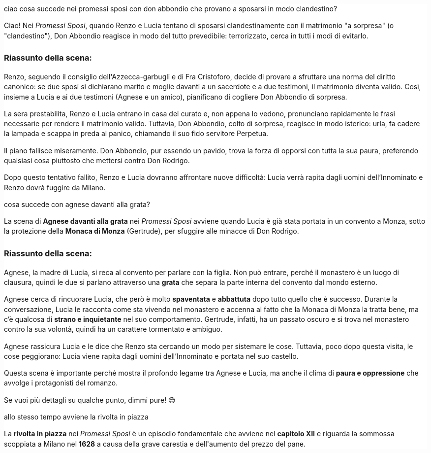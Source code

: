 ciao cosa succede nei promessi sposi con don abbondio che provano a sposarsi in modo clandestino?

Ciao! Nei _Promessi Sposi_, quando Renzo e Lucia tentano di sposarsi clandestinamente con il matrimonio "a sorpresa" (o "clandestino"), Don Abbondio reagisce in modo del tutto prevedibile: terrorizzato, cerca in tutti i modi di evitarlo.

### **Riassunto della scena:**

Renzo, seguendo il consiglio dell'Azzecca-garbugli e di Fra Cristoforo, decide di provare a sfruttare una norma del diritto canonico: se due sposi si dichiarano marito e moglie davanti a un sacerdote e a due testimoni, il matrimonio diventa valido. Così, insieme a Lucia e ai due testimoni (Agnese e un amico), pianificano di cogliere Don Abbondio di sorpresa.

La sera prestabilita, Renzo e Lucia entrano in casa del curato e, non appena lo vedono, pronunciano rapidamente le frasi necessarie per rendere il matrimonio valido. Tuttavia, Don Abbondio, colto di sorpresa, reagisce in modo isterico: urla, fa cadere la lampada e scappa in preda al panico, chiamando il suo fido servitore Perpetua.

Il piano fallisce miseramente. Don Abbondio, pur essendo un pavido, trova la forza di opporsi con tutta la sua paura, preferendo qualsiasi cosa piuttosto che mettersi contro Don Rodrigo.

Dopo questo tentativo fallito, Renzo e Lucia dovranno affrontare nuove difficoltà: Lucia verrà rapita dagli uomini dell’Innominato e Renzo dovrà fuggire da Milano.


cosa succede con agnese davanti alla grata?

La scena di **Agnese davanti alla grata** nei _Promessi Sposi_ avviene quando Lucia è già stata portata in un convento a Monza, sotto la protezione della **Monaca di Monza** (Gertrude), per sfuggire alle minacce di Don Rodrigo.

### **Riassunto della scena:**

Agnese, la madre di Lucia, si reca al convento per parlare con la figlia. Non può entrare, perché il monastero è un luogo di clausura, quindi le due si parlano attraverso una **grata** che separa la parte interna del convento dal mondo esterno.

Agnese cerca di rincuorare Lucia, che però è molto **spaventata** e **abbattuta** dopo tutto quello che è successo. Durante la conversazione, Lucia le racconta come sta vivendo nel monastero e accenna al fatto che la Monaca di Monza la tratta bene, ma c’è qualcosa di **strano e inquietante** nel suo comportamento. Gertrude, infatti, ha un passato oscuro e si trova nel monastero contro la sua volontà, quindi ha un carattere tormentato e ambiguo.

Agnese rassicura Lucia e le dice che Renzo sta cercando un modo per sistemare le cose. Tuttavia, poco dopo questa visita, le cose peggiorano: Lucia viene rapita dagli uomini dell’Innominato e portata nel suo castello.

Questa scena è importante perché mostra il profondo legame tra Agnese e Lucia, ma anche il clima di **paura e oppressione** che avvolge i protagonisti del romanzo.

Se vuoi più dettagli su qualche punto, dimmi pure! 😊


allo stesso tempo avviene la rivolta in piazza

La **rivolta in piazza** nei _Promessi Sposi_ è un episodio fondamentale che avviene nel **capitolo XII** e riguarda la sommossa scoppiata a Milano nel **1628** a causa della grave carestia e dell'aumento del prezzo del pane.
